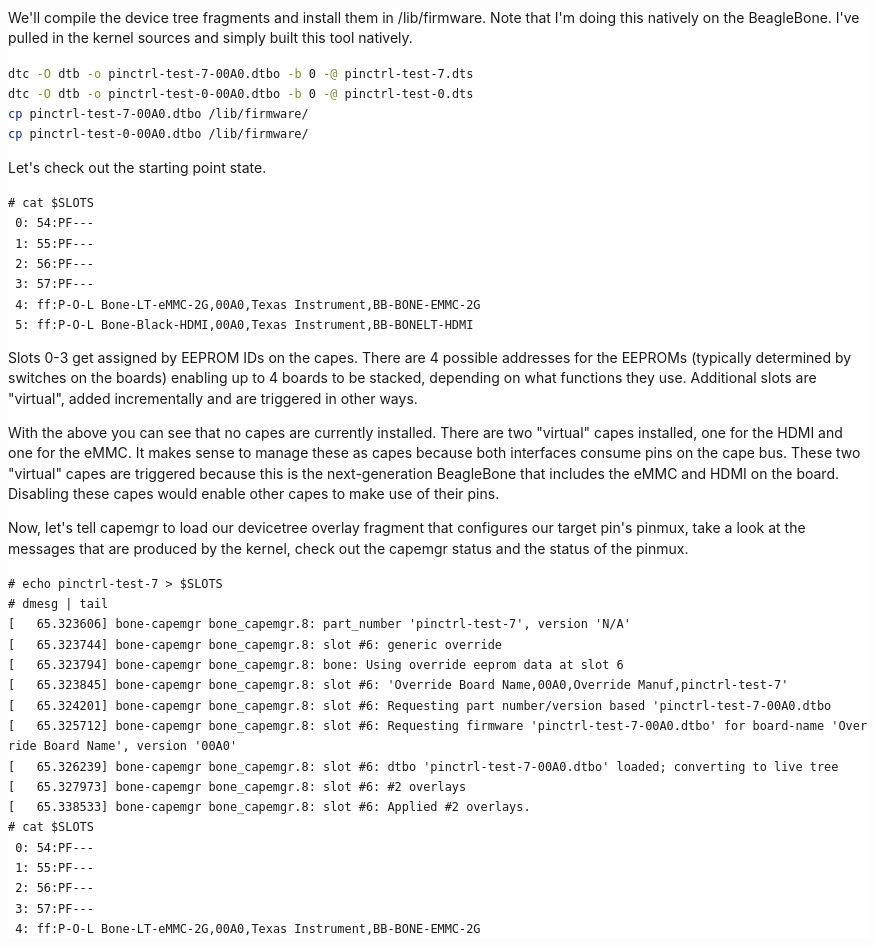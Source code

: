 We'll compile the device tree fragments and install them in /lib/firmware.
Note that I'm doing this natively on the BeagleBone. I've pulled in the
kernel sources and simply built this tool natively.

````sh
dtc -O dtb -o pinctrl-test-7-00A0.dtbo -b 0 -@ pinctrl-test-7.dts
dtc -O dtb -o pinctrl-test-0-00A0.dtbo -b 0 -@ pinctrl-test-0.dts
cp pinctrl-test-7-00A0.dtbo /lib/firmware/
cp pinctrl-test-0-00A0.dtbo /lib/firmware/
````

Let's check out the starting point state.

	# cat $SLOTS
	 0: 54:PF--- 
	 1: 55:PF--- 
	 2: 56:PF--- 
	 3: 57:PF--- 
	 4: ff:P-O-L Bone-LT-eMMC-2G,00A0,Texas Instrument,BB-BONE-EMMC-2G
	 5: ff:P-O-L Bone-Black-HDMI,00A0,Texas Instrument,BB-BONELT-HDMI

Slots 0-3 get assigned by EEPROM IDs on the capes. There are 4 possible
addresses for the EEPROMs (typically determined by switches on the boards)
enabling up to 4 boards to be stacked, depending on what functions they
use. Additional slots are "virtual", added incrementally and are triggered
in other ways.

With the above you can see that no capes are currently installed. There
are two "virtual" capes installed, one for the HDMI and one for the
eMMC. It makes sense to manage these as capes because both interfaces
consume pins on the cape bus. These two "virtual" capes are triggered
because this is the next-generation BeagleBone that includes the eMMC and
HDMI on the board. Disabling these capes would enable other capes to make
use of their pins.

Now, let's tell capemgr to load our devicetree overlay fragment that
configures our target pin's pinmux, take a look at the messages that
are produced by the kernel, check out the capemgr status and the status
of the pinmux.

	# echo pinctrl-test-7 > $SLOTS
	# dmesg | tail
	[   65.323606] bone-capemgr bone_capemgr.8: part_number 'pinctrl-test-7', version 'N/A'
	[   65.323744] bone-capemgr bone_capemgr.8: slot #6: generic override
	[   65.323794] bone-capemgr bone_capemgr.8: bone: Using override eeprom data at slot 6
	[   65.323845] bone-capemgr bone_capemgr.8: slot #6: 'Override Board Name,00A0,Override Manuf,pinctrl-test-7'
	[   65.324201] bone-capemgr bone_capemgr.8: slot #6: Requesting part number/version based 'pinctrl-test-7-00A0.dtbo
	[   65.325712] bone-capemgr bone_capemgr.8: slot #6: Requesting firmware 'pinctrl-test-7-00A0.dtbo' for board-name 'Override Board Name', version '00A0'
	[   65.326239] bone-capemgr bone_capemgr.8: slot #6: dtbo 'pinctrl-test-7-00A0.dtbo' loaded; converting to live tree
	[   65.327973] bone-capemgr bone_capemgr.8: slot #6: #2 overlays
	[   65.338533] bone-capemgr bone_capemgr.8: slot #6: Applied #2 overlays.
	# cat $SLOTS
	 0: 54:PF--- 
	 1: 55:PF--- 
	 2: 56:PF--- 
	 3: 57:PF--- 
	 4: ff:P-O-L Bone-LT-eMMC-2G,00A0,Texas Instrument,BB-BONE-EMMC-2G